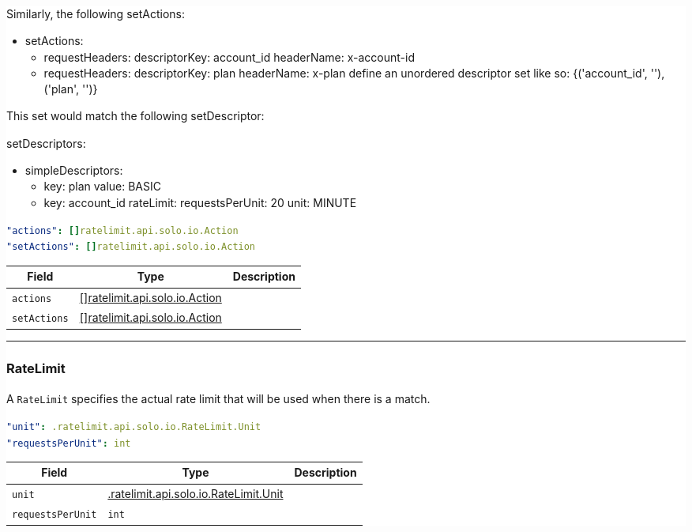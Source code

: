 Similarly, the following setActions:
- setActions:
  - requestHeaders:
     descriptorKey: account_id
     headerName: x-account-id
  - requestHeaders:
     descriptorKey: plan
     headerName: x-plan
define an unordered descriptor set like so: {('account_id', '<x-account-id value>'), ('plan', '<x-plan value>')}

This set would match the following setDescriptor:

setDescriptors:
- simpleDescriptors:
  - key: plan
    value: BASIC
  - key: account_id
 rateLimit:
   requestsPerUnit: 20
   unit: MINUTE

```yaml
"actions": []ratelimit.api.solo.io.Action
"setActions": []ratelimit.api.solo.io.Action

```

| Field | Type | Description |
| ----- | ---- | ----------- | 
| `actions` | [[]ratelimit.api.solo.io.Action](../ratelimit.proto.sk/#action) |  |
| `setActions` | [[]ratelimit.api.solo.io.Action](../ratelimit.proto.sk/#action) |  |




---
### RateLimit

 
A `RateLimit` specifies the actual rate limit that will be used when there is a match.

```yaml
"unit": .ratelimit.api.solo.io.RateLimit.Unit
"requestsPerUnit": int

```

| Field | Type | Description |
| ----- | ---- | ----------- | 
| `unit` | [.ratelimit.api.solo.io.RateLimit.Unit](../ratelimit.proto.sk/#unit) |  |
| `requestsPerUnit` | `int` |  |


